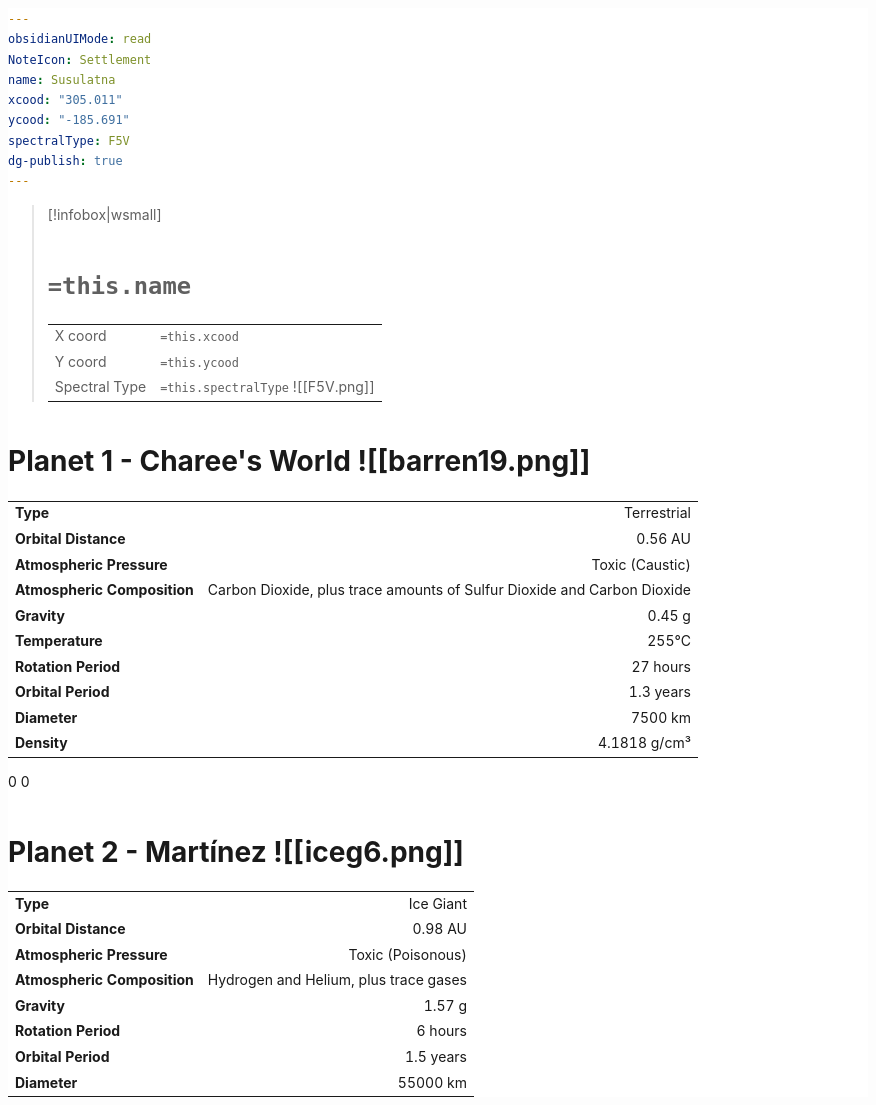```yaml
---
obsidianUIMode: read
NoteIcon: Settlement
name: Susulatna
xcood: "305.011"
ycood: "-185.691"
spectralType: F5V
dg-publish: true
---
```

> [!infobox|wsmall]
> # `=this.name`
> | | |
> | - | - |
> | X coord | `=this.xcood` |
> | Y coord| `=this.ycood` |
> | Spectral Type | `=this.spectralType` ![[F5V.png]] |

# Planet 1 - Charee's World ![[barren19.png]]
|                             |                           |
| --------------------------- | -------------------------:|
| **Type**                    |             Terrestrial |
| **Orbital Distance**        |   0.56 AU |
| **Atmospheric Pressure**    |       Toxic (Caustic) |
| **Atmospheric Composition** |      Carbon Dioxide, plus trace amounts of Sulfur Dioxide and Carbon Dioxide |
| **Gravity**                 |        0.45 g |
| **Temperature**             |    255°C |
| **Rotation Period**         |  27 hours |
| **Orbital Period** | 1.3 years |
| **Diameter**                |      7500 km | 
| **Density**                 |    4.1818 g/cm³ |



0
0



# Planet 2 - Martínez ![[iceg6.png]]
|                             |                           |
| --------------------------- | -------------------------:|
| **Type**                    |             Ice Giant |
| **Orbital Distance**        |   0.98 AU |
| **Atmospheric Pressure**    |       Toxic (Poisonous) |
| **Atmospheric Composition** |      Hydrogen and Helium, plus trace gases |
| **Gravity**                 |        1.57 g |
| **Rotation Period**         |  6 hours |
| **Orbital Period** | 1.5 years |
| **Diameter**                |      55000 km | 